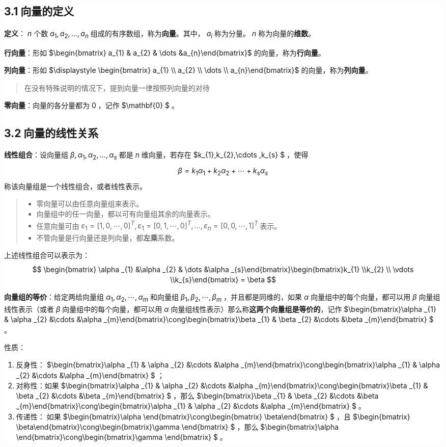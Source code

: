 ## 3.1 向量的定义

<a name="star" alt="none"> </a><a name="第三章向量" alt="none"> </a>**定义**： $n$ 个数 $a_{1},a_{2},\dots ,a_{n}$ 组成的有序数组，称为**向量**。其中， $a_{i}$ 称为分量。 $n$ 称为向量的**维数**。



**行向量**：形如 $\begin{bmatrix} a_{1} & a_{2} & \dots  &a_{n}\end{bmatrix}$ 的向量，称为**行向量**。

**列向量**：形如 $\displaystyle \begin{bmatrix} a_{1} \\ a_{2} \\ \dots  \\ a_{n}\end{bmatrix}$ 的向量，称为**列向量**。

> 在没有特殊说明的情况下，提到向量一律按照列向量的对待



**零向量**：向量的各分量都为 0 ，记作 $\mathbf{0} $ 。



## 3.2 向量的线性关系

**线性组合**：设向量组 $\beta ,\alpha _{1},\alpha _{2},\dots ,\alpha _{s}$ 都是 $n$ 维向量，若存在 $k_{1},k_{2},\cdots ,k_{s} $ ，使得
$$
\beta =k_{1}\alpha_{1}+k_{2}\alpha_{2}+\cdots+k_{s}\alpha_{s}
$$
称该向量组是一个线性组合，或者线性表示。

> - 零向量可以由任意向量组来表示。
> - 向量组中的任一向量，都以可有向量组其余的向量表示。
> - 任意向量可由 $\varepsilon_{1}  =\left [1,0,\cdots ,0  \right ] ^{T} ,\varepsilon_{1}  =\left [0,1,\cdots ,0  \right ] ^{T},\dots ,\varepsilon_{n}  =\left [0,0,\cdots ,1  \right ] ^{T}$ 表示。
> - 不管向量是行向量还是列向量，都**左乘**系数。



上述线性组合可以表示为：
$$
\begin{bmatrix} \alpha _{1}  &\alpha _{2}  & \dots  &\alpha _{s}\end{bmatrix}\begin{bmatrix}k_{1}  \\k_{2} \\ \vdots \\k_{s}\end{bmatrix} = \beta 
$$



**向量组的等价**：给定两给向量组 $\alpha _{1} ,\alpha _{2},\cdots ,\alpha _{m}$ 和向量组 $\beta_{1} ,\beta_{2},\cdots ,\beta _{m}$ ，并且都是同维的，如果 $\alpha$ 向量组中的每个向量，都可以用 $\beta$ 向量组线性表示（或者 $\beta$ 向量组中的每个向量，都可以用 $\alpha$ 向量组线性表示）那么称**这两个向量组是等价的**，记作 $\begin{bmatrix}\alpha _{1}  & \alpha _{2} &\cdots  &\alpha _{m}\end{bmatrix}\cong\begin{bmatrix}\beta _{1}  & \beta _{2} &\cdots  &\beta _{m}\end{bmatrix} $ 。



性质：

1. 反身性： $\begin{bmatrix}\alpha _{1}  & \alpha _{2} &\cdots  &\alpha _{m}\end{bmatrix}\cong\begin{bmatrix}\alpha _{1}  & \alpha _{2} &\cdots  &\alpha _{m}\end{bmatrix} $ ；
2. 对称性：如果 $\begin{bmatrix}\alpha _{1}  & \alpha _{2} &\cdots  &\alpha _{m}\end{bmatrix}\cong\begin{bmatrix}\beta _{1}  & \beta _{2} &\cdots  &\beta _{m}\end{bmatrix} $ ，那么 $\begin{bmatrix}\beta _{1}  & \beta _{2} &\cdots  &\beta _{m}\end{bmatrix}\cong\begin{bmatrix}\alpha _{1}  & \alpha _{2} &\cdots  &\alpha _{m}\end{bmatrix} $ 。
3. 传递性： 如果 $\begin{bmatrix}\alpha \end{bmatrix}\cong\begin{bmatrix} \beta\end{bmatrix} $ ，且 $\begin{bmatrix} \beta\end{bmatrix}\cong\begin{bmatrix}\gamma \end{bmatrix} $ ，那么 $\begin{bmatrix}\alpha \end{bmatrix}\cong\begin{bmatrix}\gamma \end{bmatrix} $ 。
